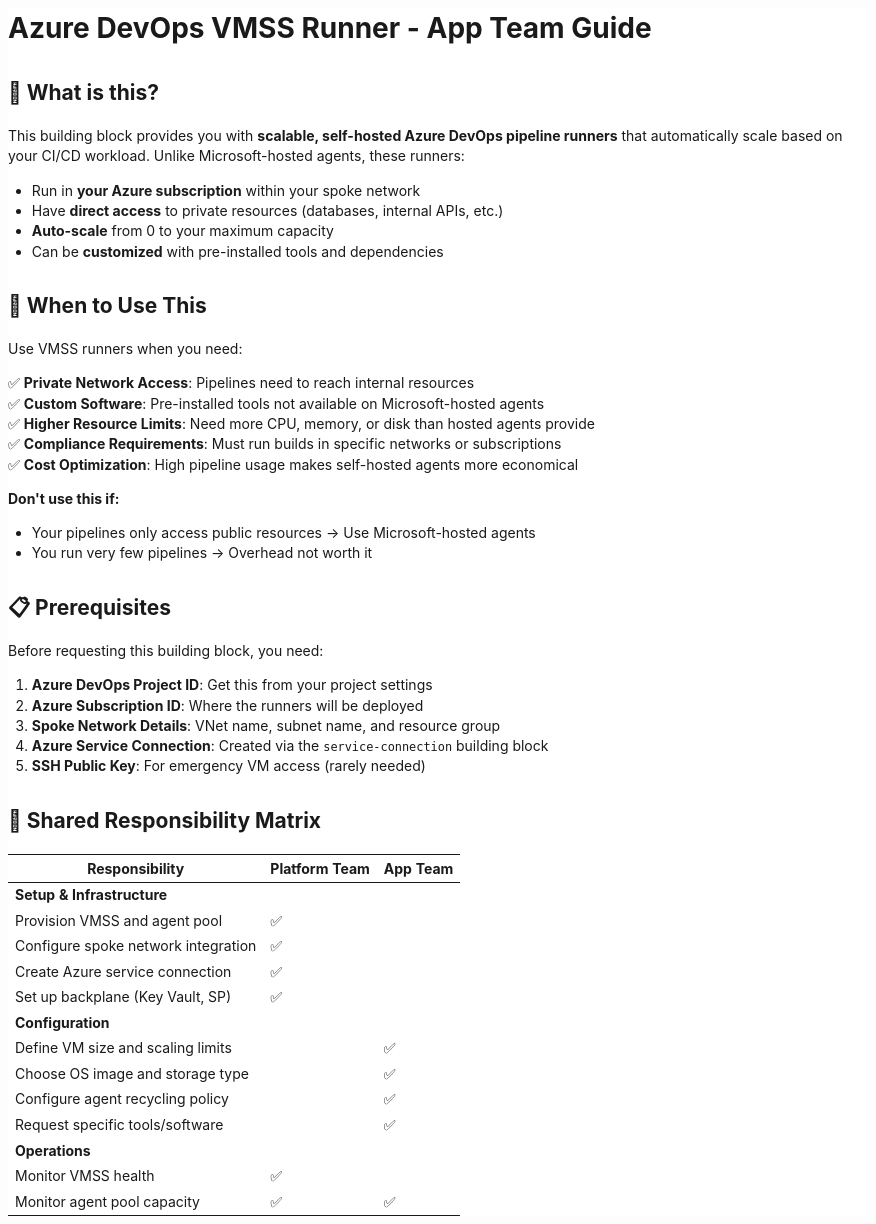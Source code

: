 # Azure DevOps VMSS Runner - App Team Guide

## 🚀 What is this?

This building block provides you with **scalable, self-hosted Azure DevOps pipeline runners** that automatically scale based on your CI/CD workload. Unlike Microsoft-hosted agents, these runners:

- Run in **your Azure subscription** within your spoke network
- Have **direct access** to private resources (databases, internal APIs, etc.)
- **Auto-scale** from 0 to your maximum capacity
- Can be **customized** with pre-installed tools and dependencies

## 🎯 When to Use This

Use VMSS runners when you need:

✅ **Private Network Access**: Pipelines need to reach internal resources  
✅ **Custom Software**: Pre-installed tools not available on Microsoft-hosted agents  
✅ **Higher Resource Limits**: Need more CPU, memory, or disk than hosted agents provide  
✅ **Compliance Requirements**: Must run builds in specific networks or subscriptions  
✅ **Cost Optimization**: High pipeline usage makes self-hosted agents more economical

**Don't use this if:**
- Your pipelines only access public resources → Use Microsoft-hosted agents
- You run very few pipelines → Overhead not worth it

## 📋 Prerequisites

Before requesting this building block, you need:

1. **Azure DevOps Project ID**: Get this from your project settings
2. **Azure Subscription ID**: Where the runners will be deployed
3. **Spoke Network Details**: VNet name, subnet name, and resource group
4. **Azure Service Connection**: Created via the `service-connection` building block
5. **SSH Public Key**: For emergency VM access (rarely needed)

## 🔄 Shared Responsibility Matrix

| Responsibility | Platform Team | App Team |
|----------------|---------------|----------|
| **Setup & Infrastructure** |
| Provision VMSS and agent pool | ✅ | |
| Configure spoke network integration | ✅ | |
| Create Azure service connection | ✅ | |
| Set up backplane (Key Vault, SP) | ✅ | |
| **Configuration** |
| Define VM size and scaling limits | | ✅ |
| Choose OS image and storage type | | ✅ |
| Configure agent recycling policy | | ✅ |
| Request specific tools/software | | ✅ |
| **Operations** |
| Monitor VMSS health | ✅ | |
| Monitor agent pool capacity | ✅ | ✅ |